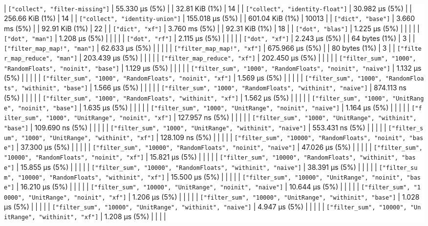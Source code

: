 | `["collect", "filter-missing"]`                                |  55.330 μs (5%) |         |  32.81 KiB (1%) |          14 |
| `["collect", "identity-float"]`                                |  30.982 μs (5%) |         | 256.66 KiB (1%) |          14 |
| `["collect", "identity-union"]`                                | 155.018 μs (5%) |         | 601.04 KiB (1%) |       10013 |
| `["dict", "base"]`                                             |   3.660 ms (5%) |         |  92.91 KiB (1%) |          22 |
| `["dict", "xf"]`                                               |   3.760 ms (5%) |         |  92.31 KiB (1%) |          18 |
| `["dot", "blas"]`                                              |   1.225 μs (5%) |         |                 |             |
| `["dot", "man"]`                                               |   1.208 μs (5%) |         |                 |             |
| `["dot", "rf"]`                                                |   2.115 μs (5%) |         |                 |             |
| `["dot", "xf"]`                                                |   2.243 μs (5%) |         |   64 bytes (1%) |           3 |
| `["filter_map_map!", "man"]`                                   |  62.633 μs (5%) |         |                 |             |
| `["filter_map_map!", "xf"]`                                    | 675.966 μs (5%) |         |   80 bytes (1%) |           3 |
| `["filter_map_reduce", "man"]`                                 | 203.439 μs (5%) |         |                 |             |
| `["filter_map_reduce", "xf"]`                                  | 202.450 μs (5%) |         |                 |             |
| `["filter_sum", "1000", "RandomFloats", "noinit", "base"]`     |   1.129 μs (5%) |         |                 |             |
| `["filter_sum", "1000", "RandomFloats", "noinit", "naive"]`    |   1.132 μs (5%) |         |                 |             |
| `["filter_sum", "1000", "RandomFloats", "noinit", "xf"]`       |   1.569 μs (5%) |         |                 |             |
| `["filter_sum", "1000", "RandomFloats", "withinit", "base"]`   |   1.566 μs (5%) |         |                 |             |
| `["filter_sum", "1000", "RandomFloats", "withinit", "naive"]`  | 874.113 ns (5%) |         |                 |             |
| `["filter_sum", "1000", "RandomFloats", "withinit", "xf"]`     |   1.562 μs (5%) |         |                 |             |
| `["filter_sum", "1000", "UnitRange", "noinit", "base"]`        |   1.635 μs (5%) |         |                 |             |
| `["filter_sum", "1000", "UnitRange", "noinit", "naive"]`       |   1.164 μs (5%) |         |                 |             |
| `["filter_sum", "1000", "UnitRange", "noinit", "xf"]`          | 127.957 ns (5%) |         |                 |             |
| `["filter_sum", "1000", "UnitRange", "withinit", "base"]`      | 109.690 ns (5%) |         |                 |             |
| `["filter_sum", "1000", "UnitRange", "withinit", "naive"]`     | 553.431 ns (5%) |         |                 |             |
| `["filter_sum", "1000", "UnitRange", "withinit", "xf"]`        | 128.109 ns (5%) |         |                 |             |
| `["filter_sum", "10000", "RandomFloats", "noinit", "base"]`    |  37.300 μs (5%) |         |                 |             |
| `["filter_sum", "10000", "RandomFloats", "noinit", "naive"]`   |  47.026 μs (5%) |         |                 |             |
| `["filter_sum", "10000", "RandomFloats", "noinit", "xf"]`      |  15.821 μs (5%) |         |                 |             |
| `["filter_sum", "10000", "RandomFloats", "withinit", "base"]`  |  15.855 μs (5%) |         |                 |             |
| `["filter_sum", "10000", "RandomFloats", "withinit", "naive"]` |  38.391 μs (5%) |         |                 |             |
| `["filter_sum", "10000", "RandomFloats", "withinit", "xf"]`    |  15.500 μs (5%) |         |                 |             |
| `["filter_sum", "10000", "UnitRange", "noinit", "base"]`       |  16.210 μs (5%) |         |                 |             |
| `["filter_sum", "10000", "UnitRange", "noinit", "naive"]`      |  10.644 μs (5%) |         |                 |             |
| `["filter_sum", "10000", "UnitRange", "noinit", "xf"]`         |   1.206 μs (5%) |         |                 |             |
| `["filter_sum", "10000", "UnitRange", "withinit", "base"]`     |   1.028 μs (5%) |         |                 |             |
| `["filter_sum", "10000", "UnitRange", "withinit", "naive"]`    |   4.947 μs (5%) |         |                 |             |
| `["filter_sum", "10000", "UnitRange", "withinit", "xf"]`       |   1.208 μs (5%) |         |                 |             |